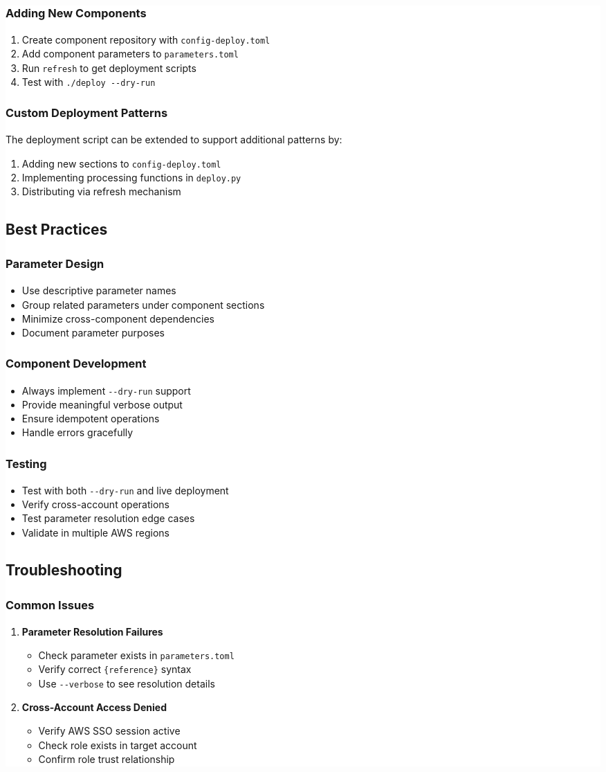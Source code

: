 ### Adding New Components

1. Create component repository with `config-deploy.toml`
2. Add component parameters to `parameters.toml`
3. Run `refresh` to get deployment scripts
4. Test with `./deploy --dry-run`

### Custom Deployment Patterns

The deployment script can be extended to support additional patterns by:
1. Adding new sections to `config-deploy.toml`
2. Implementing processing functions in `deploy.py`
3. Distributing via refresh mechanism

## Best Practices

### Parameter Design

- Use descriptive parameter names
- Group related parameters under component sections
- Minimize cross-component dependencies
- Document parameter purposes

### Component Development

- Always implement `--dry-run` support
- Provide meaningful verbose output
- Ensure idempotent operations
- Handle errors gracefully

### Testing

- Test with both `--dry-run` and live deployment
- Verify cross-account operations
- Test parameter resolution edge cases
- Validate in multiple AWS regions

## Troubleshooting

### Common Issues

1. **Parameter Resolution Failures**
   - Check parameter exists in `parameters.toml`
   - Verify correct `{reference}` syntax
   - Use `--verbose` to see resolution details

2. **Cross-Account Access Denied**
   - Verify AWS SSO session active
   - Check role exists in target account
   - Confirm role trust relationship

